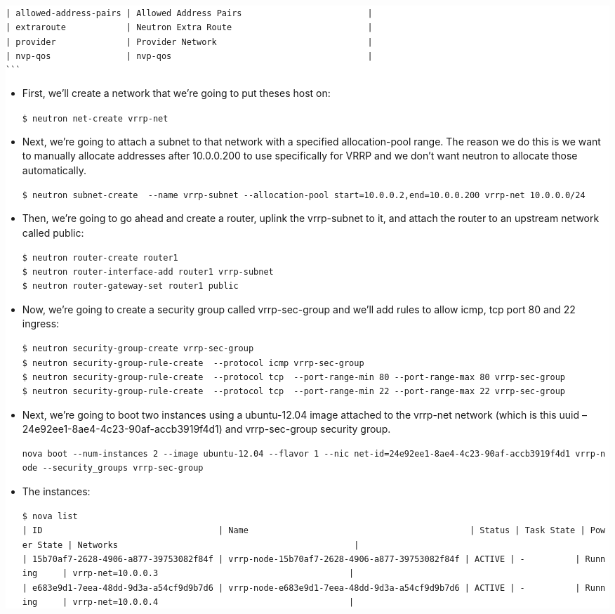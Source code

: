     | allowed-address-pairs | Allowed Address Pairs                         |
    | extraroute            | Neutron Extra Route                           |
    | provider              | Provider Network                              |
    | nvp-qos               | nvp-qos                                       |
    ```
- First, we’ll create a network that we’re going to put theses host on:

    ```
    $ neutron net-create vrrp-net
    ```

- Next, we’re going to attach a subnet to that network with a specified allocation-pool range. The reason we do this is we want to manually allocate addresses after 10.0.0.200 to use specifically for VRRP and we don’t want neutron to allocate those automatically.

    ```
    $ neutron subnet-create  --name vrrp-subnet --allocation-pool start=10.0.0.2,end=10.0.0.200 vrrp-net 10.0.0.0/24
    ```

- Then, we’re going to go ahead and create a router, uplink the vrrp-subnet to it, and attach the router to an upstream network called public:

    ```
    $ neutron router-create router1
    $ neutron router-interface-add router1 vrrp-subnet 
    $ neutron router-gateway-set router1 public
    ```

- Now, we’re going to create a security group called vrrp-sec-group and we’ll add rules to allow icmp, tcp port 80 and 22 ingress:

    ```
    $ neutron security-group-create vrrp-sec-group
    $ neutron security-group-rule-create  --protocol icmp vrrp-sec-group 
    $ neutron security-group-rule-create  --protocol tcp  --port-range-min 80 --port-range-max 80 vrrp-sec-group 
    $ neutron security-group-rule-create  --protocol tcp  --port-range-min 22 --port-range-max 22 vrrp-sec-group
    ```

- Next, we’re going to boot two instances using a ubuntu-12.04  image attached to the vrrp-net network (which is this uuid – 24e92ee1-8ae4-4c23-90af-accb3919f4d1) and vrrp-sec-group security group.

    ```
    nova boot --num-instances 2 --image ubuntu-12.04 --flavor 1 --nic net-id=24e92ee1-8ae4-4c23-90af-accb3919f4d1 vrrp-node --security_groups vrrp-sec-group
    ```

- The instances:

    ```
    $ nova list
    | ID                                   | Name                                            | Status | Task State | Power State | Networks                                               |
    | 15b70af7-2628-4906-a877-39753082f84f | vrrp-node-15b70af7-2628-4906-a877-39753082f84f | ACTIVE | -          | Running     | vrrp-net=10.0.0.3                                      |
    | e683e9d1-7eea-48dd-9d3a-a54cf9d9b7d6 | vrrp-node-e683e9d1-7eea-48dd-9d3a-a54cf9d9b7d6 | ACTIVE | -          | Running     | vrrp-net=10.0.0.4                                      |
    ```
